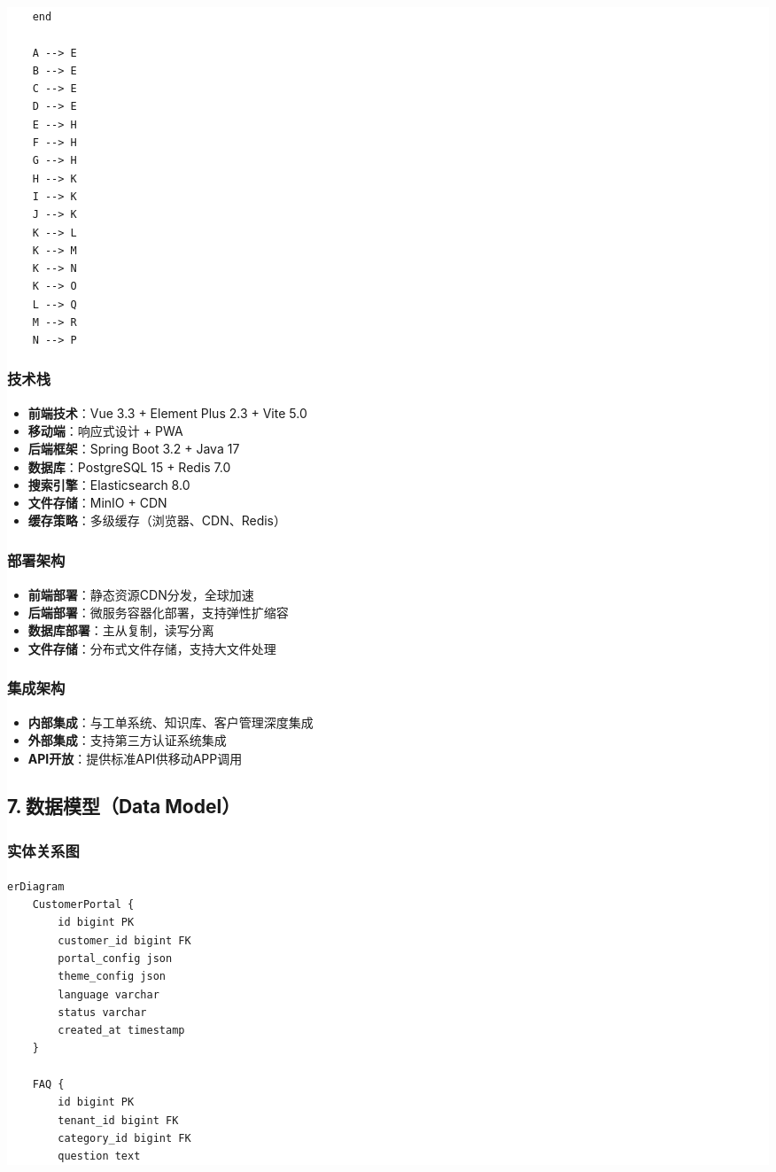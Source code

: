 ```mermaid
    end

    A --> E
    B --> E
    C --> E
    D --> E
    E --> H
    F --> H
    G --> H
    H --> K
    I --> K
    J --> K
    K --> L
    K --> M
    K --> N
    K --> O
    L --> Q
    M --> R
    N --> P
```

### 技术栈
- **前端技术**：Vue 3.3 + Element Plus 2.3 + Vite 5.0
- **移动端**：响应式设计 + PWA
- **后端框架**：Spring Boot 3.2 + Java 17
- **数据库**：PostgreSQL 15 + Redis 7.0
- **搜索引擎**：Elasticsearch 8.0
- **文件存储**：MinIO + CDN
- **缓存策略**：多级缓存（浏览器、CDN、Redis）

### 部署架构
- **前端部署**：静态资源CDN分发，全球加速
- **后端部署**：微服务容器化部署，支持弹性扩缩容
- **数据库部署**：主从复制，读写分离
- **文件存储**：分布式文件存储，支持大文件处理

### 集成架构
- **内部集成**：与工单系统、知识库、客户管理深度集成
- **外部集成**：支持第三方认证系统集成
- **API开放**：提供标准API供移动APP调用

## 7. 数据模型（Data Model）

### 实体关系图
```mermaid
erDiagram
    CustomerPortal {
        id bigint PK
        customer_id bigint FK
        portal_config json
        theme_config json
        language varchar
        status varchar
        created_at timestamp
    }

    FAQ {
        id bigint PK
        tenant_id bigint FK
        category_id bigint FK
        question text
```